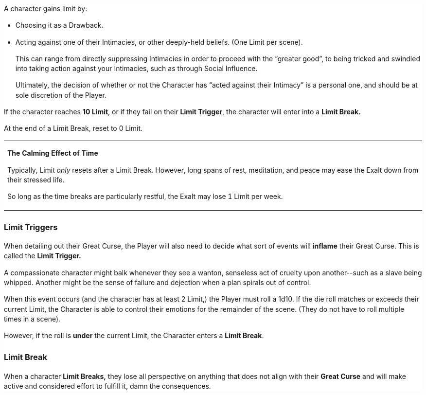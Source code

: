 A character gains limit by:

-   Choosing it as a Drawback.

-   Acting against one of their Intimacies, or other deeply-held
    beliefs. (One Limit per scene).  
      
    This can range from directly suppressing Intimacies in order to
    proceed with the “greater good”, to being tricked and swindled into
    taking action against your Intimacies, such as through Social
    Influence.  
      
    Ultimately, the decision of whether or not the Character has “acted
    against their Intimacy” is a personal one, and should be at sole
    discretion of the Player.

If the character reaches **10 Limit**, or if they fail on their **Limit
Trigger**, the character will enter into a **Limit Break.**

At the end of a Limit Break, reset to 0 Limit.

<table>
<tbody>
<tr class="odd">
<td><p><strong>The Calming Effect of Time</strong></p>
<p>Typically, Limit <em>only</em> resets after a Limit Break. However, long spans of rest, meditation, and peace may ease the Exalt down from their stressed life.</p>
<p>So long as the time breaks are particularly restful, the Exalt may lose 1 Limit per week.</p></td>
</tr>
</tbody>
</table>

### Limit Triggers

When detailing out their Great Curse, the Player will also need to
decide what sort of events will **inflame** their Great Curse. This is
called the **Limit Trigger.**

A compassionate character might balk whenever they see a wanton,
senseless act of cruelty upon another--such as a slave being whipped.
Another might be the sense of failure and dejection when a plan spirals
out of control.

When this event occurs (and the character has at least 2 Limit,) the
Player must roll a 1d10. If the die roll matches or exceeds their
current Limit, the Character is able to control their emotions for the
remainder of the scene. (They do not have to roll multiple times in a
scene).

However, if the roll is **under** the current Limit, the Character
enters a **Limit Break**.

### Limit Break

When a character **Limit Breaks,** they lose all perspective on anything
that does not align with their **Great Curse** and will make active and
considered effort to fulfill it, damn the consequences.
